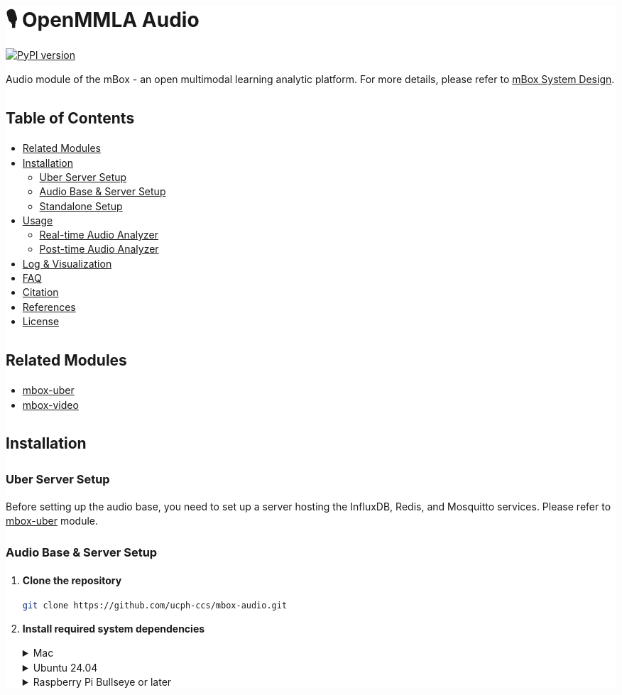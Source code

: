 # 🎙️ OpenMMLA Audio

[![PyPI version](https://img.shields.io/pypi/v/openmmla-audio.svg)](https://pypi.org/project/openmmla-audio/)

Audio module of the mBox - an open multimodal learning analytic platform. For more details, please refer
to [mBox System Design](https://github.com/ucph-ccs/mbox-uber/blob/main/docs/mbox_system.md).

## Table of Contents

- [Related Modules](#related-modules)
- [Installation](#installation)
    - [Uber Server Setup](#uber-server-setup)
    - [Audio Base & Server Setup](#audio-base--server-setup)
    - [Standalone Setup](#standalone-setup)
- [Usage](#usage)
    - [Real-time Audio Analyzer](#real-time-audio-analyzer)
    - [Post-time Audio Analyzer](#post-time-audio-analyzer)
- [Log & Visualization](#logs--visualization)
- [FAQ](#faq)
- [Citation](#citation)
- [References](#references)
- [License](#license)

## Related Modules

- [mbox-uber](https://github.com/ucph-ccs/mbox-uber)
- [mbox-video](https://github.com/ucph-ccs/mbox-video)

## Installation

### Uber Server Setup

Before setting up the audio base, you need to set up a server hosting the InfluxDB, Redis, and Mosquitto services.
Please refer to [mbox-uber](https://github.com/ucph-ccs/mbox-uber/blob/main/README.md) module.

### Audio Base & Server Setup

1. **Clone the repository**
   ```bash
   git clone https://github.com/ucph-ccs/mbox-audio.git
   ```

2. **Install required system dependencies**
   <details><summary>Mac</summary></details>

   <details><summary>Ubuntu 24.04</summary></details>

   <details><summary>Raspberry Pi Bullseye or later</summary></details>
